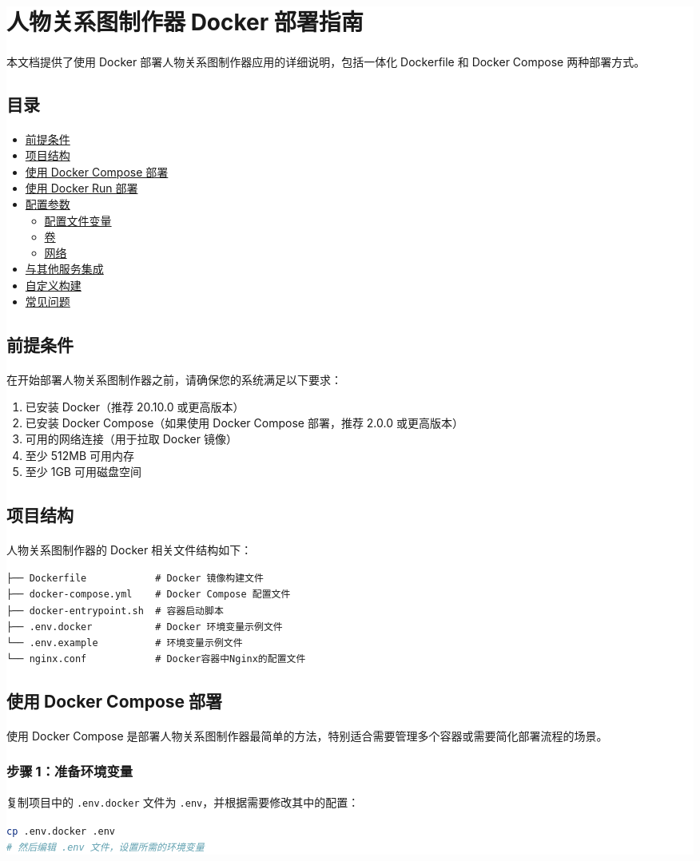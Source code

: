 # 人物关系图制作器 Docker 部署指南

本文档提供了使用 Docker 部署人物关系图制作器应用的详细说明，包括一体化 Dockerfile 和 Docker Compose 两种部署方式。

## 目录

- [前提条件](#前提条件)
- [项目结构](#项目结构)
- [使用 Docker Compose 部署](#使用-docker-compose-部署)
- [使用 Docker Run 部署](#使用-docker-run-部署)
- [配置参数](#配置参数)
  - [配置文件变量](#配置文件变量)
  - [卷](#卷)
  - [网络](#网络)
- [与其他服务集成](#与其他服务集成)
- [自定义构建](#自定义构建)
- [常见问题](#常见问题)

## 前提条件

在开始部署人物关系图制作器之前，请确保您的系统满足以下要求：

1. 已安装 Docker（推荐 20.10.0 或更高版本）
2. 已安装 Docker Compose（如果使用 Docker Compose 部署，推荐 2.0.0 或更高版本）
3. 可用的网络连接（用于拉取 Docker 镜像）
4. 至少 512MB 可用内存
5. 至少 1GB 可用磁盘空间

## 项目结构

人物关系图制作器的 Docker 相关文件结构如下：

```text
├── Dockerfile            # Docker 镜像构建文件
├── docker-compose.yml    # Docker Compose 配置文件
├── docker-entrypoint.sh  # 容器启动脚本
├── .env.docker           # Docker 环境变量示例文件
└── .env.example          # 环境变量示例文件
└── nginx.conf            # Docker容器中Nginx的配置文件
```

## 使用 Docker Compose 部署

使用 Docker Compose 是部署人物关系图制作器最简单的方法，特别适合需要管理多个容器或需要简化部署流程的场景。

### 步骤 1：准备环境变量

复制项目中的 `.env.docker` 文件为 `.env`，并根据需要修改其中的配置：

```bash
cp .env.docker .env
# 然后编辑 .env 文件，设置所需的环境变量
```
